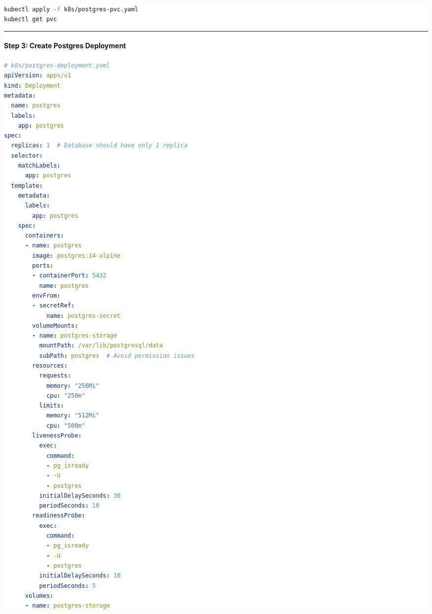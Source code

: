 ```bash
kubectl apply -f k8s/postgres-pvc.yaml
kubectl get pvc
```

---

#### Step 3: Create Postgres Deployment

```yaml
# k8s/postgres-deployment.yaml
apiVersion: apps/v1
kind: Deployment
metadata:
  name: postgres
  labels:
    app: postgres
spec:
  replicas: 1  # Database should have only 1 replica
  selector:
    matchLabels:
      app: postgres
  template:
    metadata:
      labels:
        app: postgres
    spec:
      containers:
      - name: postgres
        image: postgres:14-alpine
        ports:
        - containerPort: 5432
          name: postgres
        envFrom:
        - secretRef:
            name: postgres-secret
        volumeMounts:
        - name: postgres-storage
          mountPath: /var/lib/postgresql/data
          subPath: postgres  # Avoid permission issues
        resources:
          requests:
            memory: "256Mi"
            cpu: "250m"
          limits:
            memory: "512Mi"
            cpu: "500m"
        livenessProbe:
          exec:
            command:
            - pg_isready
            - -U
            - postgres
          initialDelaySeconds: 30
          periodSeconds: 10
        readinessProbe:
          exec:
            command:
            - pg_isready
            - -U
            - postgres
          initialDelaySeconds: 10
          periodSeconds: 5
      volumes:
      - name: postgres-storage
```